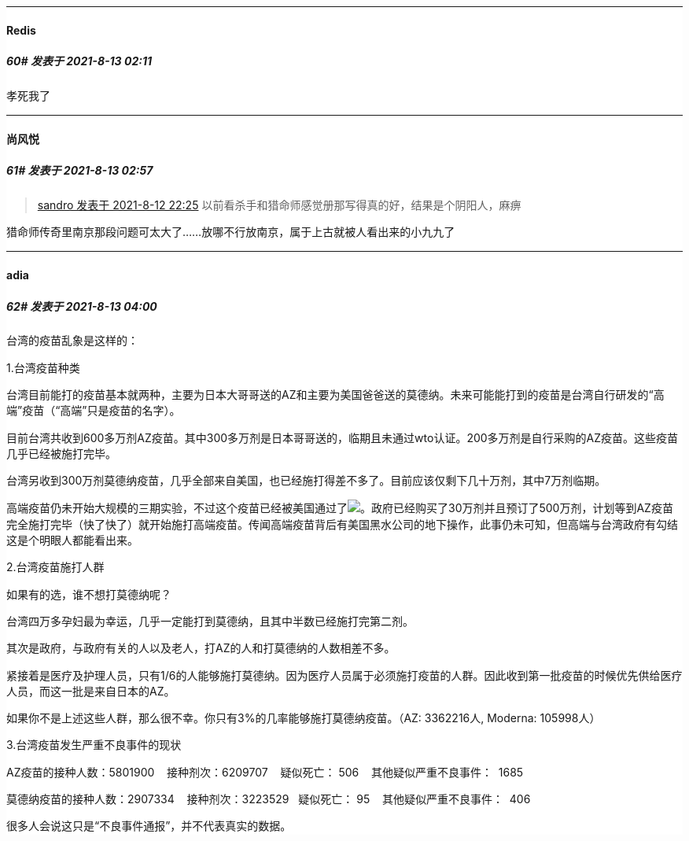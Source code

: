 
*****

####  Redis  
##### 60#       发表于 2021-8-13 02:11


孝死我了




*****

####  尚风悦  
##### 61#       发表于 2021-8-13 02:57


<blockquote><a href="httphttps://bbs.saraba1st.com/2b/forum.php?mod=redirect&amp;goto=findpost&amp;pid=52347678&amp;ptid=2020448" target="_blank">sandro 发表于 2021-8-12 22:25</a>
以前看杀手和猎命师感觉册那写得真的好，结果是个阴阳人，麻痹</blockquote>
猎命师传奇里南京那段问题可太大了……放哪不行放南京，属于上古就被人看出来的小九九了


*****

####  adia  
##### 62#       发表于 2021-8-13 04:00


台湾的疫苗乱象是这样的：

1.台湾疫苗种类

台湾目前能打的疫苗基本就两种，主要为日本大哥哥送的AZ和主要为美国爸爸送的莫德纳。未来可能能打到的疫苗是台湾自行研发的“高端”疫苗（“高端”只是疫苗的名字）。

目前台湾共收到600多万剂AZ疫苗。其中300多万剂是日本哥哥送的，临期且未通过wto认证。200多万剂是自行采购的AZ疫苗。这些疫苗几乎已经被施打完毕。

台湾另收到300万剂莫德纳疫苗，几乎全部来自美国，也已经施打得差不多了。目前应该仅剩下几十万剂，其中7万剂临期。

高端疫苗仍未开始大规模的三期实验，不过这个疫苗已经被美国通过了<img src="https://static.saraba1st.com/image/smiley/face2017/067.png" referrerpolicy="no-referrer">。政府已经购买了30万剂并且预订了500万剂，计划等到AZ疫苗完全施打完毕（快了快了）就开始施打高端疫苗。传闻高端疫苗背后有美国黑水公司的地下操作，此事仍未可知，但高端与台湾政府有勾结这是个明眼人都能看出来。


2.台湾疫苗施打人群

如果有的选，谁不想打莫德纳呢？

台湾四万多孕妇最为幸运，几乎一定能打到莫德纳，且其中半数已经施打完第二剂。

其次是政府，与政府有关的人以及老人，打AZ的人和打莫德纳的人数相差不多。

紧接着是医疗及护理人员，只有1/6的人能够施打莫德纳。因为医疗人员属于必须施打疫苗的人群。因此收到第一批疫苗的时候优先供给医疗人员，而这一批是来自日本的AZ。

如果你不是上述这些人群，那么很不幸。你只有3%的几率能够施打莫德纳疫苗。（AZ: 3362216人, Moderna: 105998人）


3.台湾疫苗发生严重不良事件的现状

AZ疫苗的接种人数：5801900    接种剂次：6209707    疑似死亡： 506    其他疑似严重不良事件：  1685

莫德纳疫苗的接种人数：2907334    接种剂次：3223529   疑似死亡： 95    其他疑似严重不良事件：  406

很多人会说这只是“不良事件通报”，并不代表真实的数据。
